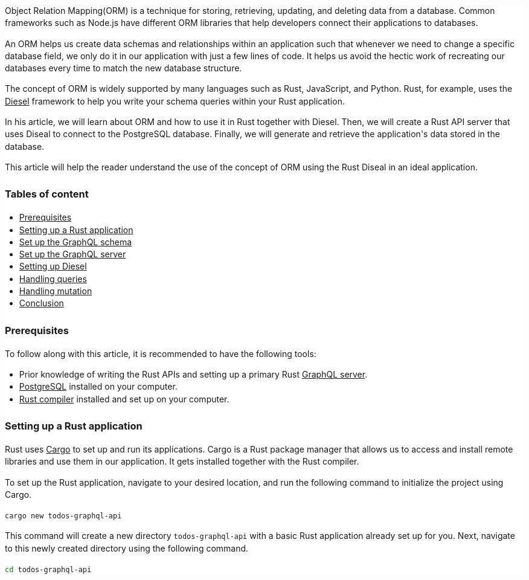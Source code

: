 Object Relation Mapping(ORM) is a technique for storing, retrieving, updating, and deleting data from a database. Common frameworks such as Node.js have different ORM libraries that help developers connect their applications to databases.

An ORM helps us create data schemas and relationships within an application such that whenever we need to change a specific database field, we only do it in our application with just a few lines of code. It helps us avoid the hectic work of recreating our databases every time to match the new database structure.

The concept of ORM is widely supported by many languages such as Rust, JavaScript, and Python. Rust, for example, uses the [Diesel](https://docs.rs/diesel/1.0.0/diesel/) framework to help you write your schema queries within your Rust application.

In his article, we will learn about ORM and how to use it in Rust together with  Diesel. Then, we will create a Rust API server that uses Diseal to connect to the PostgreSQL database. Finally, we will generate and retrieve the application's data stored in the database.

This article will help the reader understand the use of the concept of ORM using the Rust Diseal in an ideal application.

### Tables of content
- [Prerequisites](#prerequisites)
- [Setting up a Rust application](#setting-up-a-rust-application)
- [Set up the GraphQL schema](#set-up-the-graphql-schema)
- [Set up the GraphQL server](#set-up-the-graphql-server)
- [Setting up Diesel](#setting-up-diesel)
- [Handling queries](#handling-queries)
- [Handling mutation](#handling-mutation)
- [Conclusion](#conclusion)

### Prerequisites
To follow along with this article, it is recommended to have the following tools:

- Prior knowledge of writing the Rust APIs and setting up a primary Rust [GraphQL server](https://blog.logrocket.com/how-to-create-a-graphql-server-in-rust/).
- [PostgreSQL](https://www.postgresql.org/download/) installed on your computer.
- [Rust compiler](https://www.rust-lang.org/tools/install) installed and set up on your computer.

### Setting up a Rust application
Rust uses [Cargo](https://doc.rust-lang.org/cargo/) to set up and run its applications. Cargo is a Rust package manager that allows us to access and install remote libraries and use them in our application. It gets installed together with the Rust compiler.

To set up the Rust application, navigate to your desired location, and run the following command to initialize the project using Cargo.

```bash
cargo new todos-graphql-api
```

This command will create a new directory `todos-graphql-api` with a basic Rust application already set up for you. Next, navigate to this newly created directory using the following command.

```bash
cd todos-graphql-api
```
